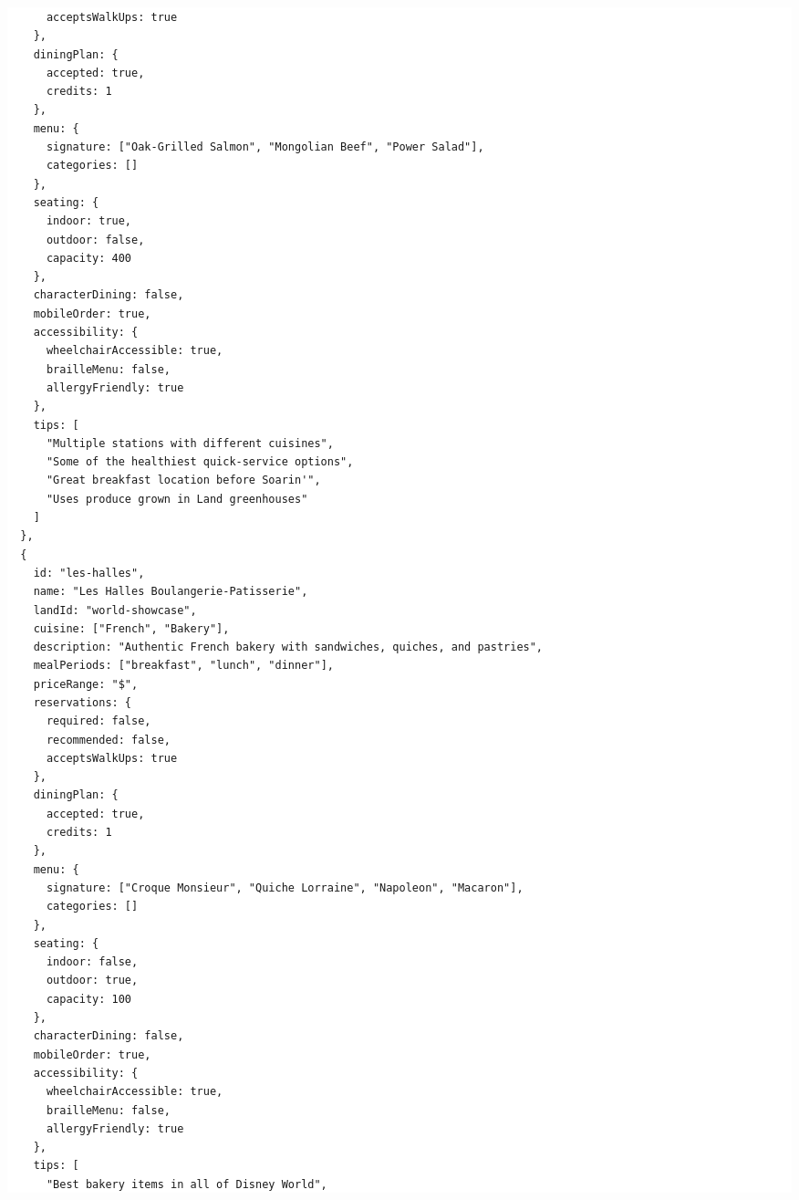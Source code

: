           acceptsWalkUps: true
        },
        diningPlan: {
          accepted: true,
          credits: 1
        },
        menu: {
          signature: ["Oak-Grilled Salmon", "Mongolian Beef", "Power Salad"],
          categories: []
        },
        seating: {
          indoor: true,
          outdoor: false,
          capacity: 400
        },
        characterDining: false,
        mobileOrder: true,
        accessibility: {
          wheelchairAccessible: true,
          brailleMenu: false,
          allergyFriendly: true
        },
        tips: [
          "Multiple stations with different cuisines",
          "Some of the healthiest quick-service options",
          "Great breakfast location before Soarin'",
          "Uses produce grown in Land greenhouses"
        ]
      },
      {
        id: "les-halles",
        name: "Les Halles Boulangerie-Patisserie",
        landId: "world-showcase",
        cuisine: ["French", "Bakery"],
        description: "Authentic French bakery with sandwiches, quiches, and pastries",
        mealPeriods: ["breakfast", "lunch", "dinner"],
        priceRange: "$",
        reservations: {
          required: false,
          recommended: false,
          acceptsWalkUps: true
        },
        diningPlan: {
          accepted: true,
          credits: 1
        },
        menu: {
          signature: ["Croque Monsieur", "Quiche Lorraine", "Napoleon", "Macaron"],
          categories: []
        },
        seating: {
          indoor: false,
          outdoor: true,
          capacity: 100
        },
        characterDining: false,
        mobileOrder: true,
        accessibility: {
          wheelchairAccessible: true,
          brailleMenu: false,
          allergyFriendly: true
        },
        tips: [
          "Best bakery items in all of Disney World",